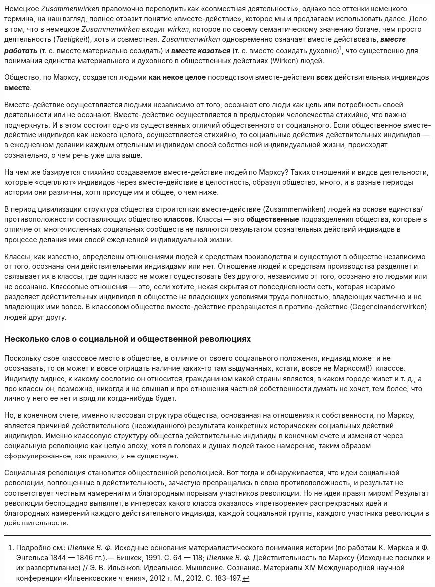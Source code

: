 [^16]: См. там же. С. 22.

[^17]: Там же. С. 21.

[^18]: Там же. Т. 1. С. 21; *Marx K., Engels F.* Werke. B. 3. S. 30.

Немецкое *Zusammenwirken* правомочно переводить как «совместная деятельность», однако все оттенки немецкого термина, на наш взгляд, полнее отразит понятие «вместе-действие», которое мы и предлагаем использовать далее. Дело в том, что в немецкое *Zusammenwirken* входит *wirken*, которое по своему семантическому значению богаче, чем просто деятельность (*Taetigkeit*), хоть и совместная. *Zusammenwirken* одновременно означает вместе действовать, ***вместе работать*** (т. е. вместе материально созидать) и ***вместе казаться*** (т. е. вместе созидать духовно)[^19], что существенно для понимания единства материального и духовного в общественных действиях (Wirken) людей.

[^19]: Подробно см.: *Шелике В. Ф.* Исходные основания материалистического понимания истории (по работам К. Маркса и Ф. Энгельса 1844 — 1846 гг.).— Бишкек, 1991. С. 64 — 118; *Шелике В. Ф.* Действительность по Марксу (Исходные посылки и их развертывание) // Э. В. Ильенков: Идеальное. Мышление. Сознание. Материалы XIV Международной научной конференции «Ильенковские чтения», 2012 г. М., 2012. С. 183–197.

Общество, по Марксу, создается людьми **как некое целое** посредством вместе-действия **всех** действительных индивидов **вместе**.

Вместе-действие осуществляется людьми независимо от того, осознают его люди как цель или потребность своей деятельности или не осознают. Вместе-действие осуществляется в предыстории человечества стихийно, что важно подчеркнуть. И в этом состоит одно из существенных отличий общественного от социального. Если общественное вместе-действие индивидов как некоего целого, осуществляется стихийно, то социальные действия действительных индивидов — в ежедневном делании каждым отдельным индивидом своей собственной индивидуальной жизни, происходят сознательно, о чем речь уже шла выше.

На чем же базируется стихийно создаваемое вместе-действие людей по Марксу? Таких отношений и видов деятельности, которые «сцепляют» индивидов через вместе-действие в целостность, образуя общество, много, и в разные периоды истории они различны, хотя присуще им и общее, о чем ниже.

В период цивилизации структура общества строится как вместе-действие (Zusammenwirken) людей на основе единства/противоположности составляющих общество **классов**. Классы — это **общественные** подразделения общества, которые в отличие от многочисленных социальных сообществ не являются результатом сознательных действий индивидов в процессе делания ими своей ежедневной индивидуальной жизни.

Классы, как известно, определены отношениями людей к средствам производства и существуют в обществе независимо от того, осознаны они действительными индивидами или нет. Отношение людей к средствам производства разделяет и связывает их в классы, где один класс не может существовать без другого, независимо от того, осознано это людьми или не осознано. Классовые отношения — это, если хотите, некая скрытая от повседневности сеть, которая незримо разделяет действительных индивидов в обществе на владеющих условиями труда полностью, владеющих частично и не владеющих ими вовсе. В классовом обществе вместе-действие превращается в противо-действие (Gegeneinanderwirken) людей друг другу.

### Несколько слов о социальной и общественной революциях

Поскольку свое классовое место в обществе, в отличие от своего социального положения, индивид может и не осознавать, то он может и вовсе отрицать наличие каких-то там выдуманных, кстати, вовсе не Марксом(!), классов. Индивиду виднее, к какому сословию он относится, гражданином какой страны является, в каком городе живет и т. д., а про классы он, возможно, никогда и не слышал и про отношения частной собственности думать не хочет, тем более, что лично у него ее нет и вряд ли когда-нибудь будет.

Но, в конечном счете, именно классовая структура общества, основанная на отношениях к собственности, по Марксу, является причиной действительного (неожиданного) результата конкретных исторических социальных действий индивидов. Именно классовую структуру общества действительные индивиды в конечном счете и изменяют через социальную революцию как целую эпоху, хотя в головах и душах людей такое намерение, таким образом сформулированное, как правило, и не существует.

Социальная революция становится общественной революцией. Вот тогда и обнаруживается, что идеи социальной революции, воплощенные в действительность, зачастую превращались в свою противоположность, и результат не соответствует честным намерениям и благородным порывам участников революции. Но не идеи правят миром! Результат революции беспощадно выявляет, в интересах какого класса оказалось «претворение» распрекрасных идей и благородных намерений каждого действительного индивида, каждой социальной группы, каждого участника революции в действительности.


[^1]: *Маркс К., Энгельс Ф.* Соч. 2—е изд. Т. 21. С. 238–245.
[^2]: См. там же. С. 238.
[^3]: См. там же.
[^4]: На сайте Шелике Вальтраут «Мой Маркс» есть раздел «Трудности перевода».— URL: http://www.wtschaelike.ru/?p=79, некоторые выдержки из которого я позволю себе поместить здесь.
[^5]: См.: *Маркс К., Энгельс Ф.* Соч. 2—е изд. Т. 4. С. 337–338.
[^6]: См.: *Маркс К., Энгельс Ф.* Соч. 2-е изд. Т. 3. С. 4.
[^7]: *Marx K., Engels F.* Werke.— Berlin: Dietz Verlag, 1958. B. 3. S. 7.
[^8]: См.: *Маркс К., Энгельс Ф.* Соч. 2-е изд. Т. 3. С. 4.
[^9]: См.: *Маркс К., Энгельс Ф.* Соч. 2-е изд. Т. 21. С. 220.
[^10]: См.: *Маркс К., Энгельс Ф.* Соч. 2-е изд. Т. 19. С. 350.
[^11]: *Маркс К., Энгельс Ф.* Избр. произв. В 3 т. Т. 1. С. 3.
[^12]: *Marx K., Engels F.* Werke. B. 3. S. 7.
[^13]: Полагаю, что **исходно** гражданское общество сегодня можно рассматривать как сферу индивидуальной жизни и индивидуальных интересов граждан. В гражданском обществе современное государство отстаивает собственные экономические и политические интересы, а также интересы и идеологию того класса гражданского общества, который господствует в экономике. Государство представляет гражданам эти интересы как якобы исключительно всеобщие интересы всех граждан, и, в определенном смысле, государство такую всеобщую функцию тоже выполняет. Современное государство в собственных интересах вынуждено учитывать также и интересы разных социальных групп гражданского общества и идти на социальные уступки разным классам гражданского общества. В таком понимании гражданское общество в России давно существует и в разных формах (например, неуплатой налогов, перекрытием дорог, выступлениями бабушек против монетизации льгот, многолетним саботажем молчунами пенсионных реформ и т. п.) порой активно и небезуспешно сопротивляется государству, когда дело напрямую касается наступления государства на личные интересы жизни граждан. Это очень коротко, ибо и гражданское общество, и государство сегодня иные, чем это было при жизни Маркса. Но для адекватного понимания Маркса гражданское общество надо брать таким, каким оно представлялось мыслителям того века, в котором творил Маркс, и в котором он противопоставлял свою теорию предшественникам и современникам.
[^14]: *Маркс К., Энгельс Ф.* Соч. 2-е изд. Т. 42. С. 116.
[^14]: См. там же.
[^16]: Там же.
[^17]: См. там же.
[^18]: *Маркс К., Энгельс Ф.* Соч., 2-е изд. Т. 49. С. 47.
[^19]: *Маркс К., Энгельс Ф.* Соч. 2-е изд. Т. 42. С. 116.
[^20]: Там же. С. 169.
[^21]: Там же. С. 116.
[^22]: *Маркс К., Энгельс Ф.* Соч. 2-е изд. Т. 4. С. 447.
[^1]: См.: *Семенов Ю.* Теория общественно-экономических формаций и всемирная история.— М., 1978. С. 1.
[^2]: «Dass die oekonomische Unterwerfung… zugrunde liegt — allem gesellschaftlichen Elend» (*Marx K., Engels F*. Werke. B. 16. S. 14) переведено так: «Экономическое подчинение… лежит в основе… всякой социальной обездоленности…» (*Маркс К., Энгельс Ф.* Соч. 2-е изд. Т. 16. С. 12).
[^3]: *Маркс К., Энгельс Ф.* Избр. произв. В 3 т. Т. 1. С. 20 — 21.
[^4]: *Marx K., Engels F.* Werke. B. 3. S. 28 — 29.
[^5]: Ibid. S. 29.
[^6]: Ibid. S. 30.
[^7]: Ibid. S. 28–29.
[^8]: Ibid. S. 29.
[^9]: Понятия «средство смерти» у Маркса нет, но его необходимо ввести в понятийный аппарат материалистической теории истории, поскольку без него не понять противоречивость современной социальной деятельности.
[^10]: Непосредственно такого определения у Маркса тоже нет.
[^11]: *Маркс К., Энгельс Ф.* Избр. произв. В 3 т. Т. 1. С. 20.
[^12]: *Бузгалин А. В.* Социальная философия XXI в.: ренессанс марксизма? — URL: http://vphil.ru/index.php?option=com_content&task=view&id=281&Itemid=52
[^13]: См.: Глобальная революция или антропологическая катастрофа? Диалог Не-клессы и Бузгалина 21 июня 2011 г.— URL: http//:www.alternativy.ru/ru/node/1748 или http://finam.fm/archive-view/4088/
[^14]: См.: *Шелике В. Ф.* Исходные основания материалистического понимания истории (по работам К. Маркса и Ф. Энгельса 1844 — 1846 гг.).— Бишкек, 1991. С. 184–205.
[^15]: «Dass die Menschen, die ihr eignes Leben taeglich neu machen» (*Marx K., Engels F.* Werke. B. 3. S. 29) переведено: «…что люди, ежедневно воспроизводящие свою собственную жизнь…» (*Маркс К., Энгельс Ф.* Соч. 2-е изд. Т. 3. С. 27).
[^20]: См.: *Маркс К., Энгельс Ф.* Избр. произв. В 3 т. Т. 1. С. 13.
[^21]: Немецкое *Gegeneinanderwirken* трудно перевести **одним** словом, поскольку дословно означает *действие друг* против *друга*, наиболее близко противо-действие как антипод вместе-действию.
[^22]: *Маркс К., Энгельс Ф.* Соч. 2-е изд. Т. 16. С. 496 — 497; *Marx K., Engels F*. Werke. B. 20. S. 453.
[^23]: *Маркс К., Энгельс Ф.* Избр. произв. В 3 т. Т. 1. С. 70.
[^1]: *Маркс К.* Письмо В. П. Анненкову, 28 декабря 1846 г. // *Маркс К.*, *Энгельс Ф.* Соч., 2-е изд. Т. 27. С. 402.
[^2]: *Маркс К., Энгельс Ф.* Соч., 2-е изд. Т. 1. С. 21.
[^3]: См.: *Маркс К., Энгельс Ф.* Соч., 2-е изд. Т. 4. С. 426.
[^4]: *Marx K., Engels F.* Werke. B. 4. S. 464.
[^5]: *Маркс К., Энгельс Ф.* Избранные произведения. В 3 т. Т. 1. С. 21.
[^6]: *Маркс К., Энгельс Ф.* Соч., 2-е изд. Т. 3. С. 63; *Marx K., Engels F.* Werke. B. 3. S. 70.
[^7]: *Маркс К., Энгельс Ф.* Соч., 2-е изд. Т. 3. С. 70.
[^8]: Там же. С. VII.
[^9]: См. там же. Т. 1. С. 71.
[^10]: См. там же. С. 23 — 29, 33.
[^11]: Там же. С. 71.
[^12]: См. там же. С. 65.
[^13]: См. там же. С. 22.
[^14]: См. там же. С. 13.
[^15]: См. там же. С. 29, 33.
[^16]: См. там же. С. 14.
[^17]: См. там же. С. 20.
[^18]: См. там же. С. 28.
[^19]: См. там же. С. 56.
[^20]: *Маркс К., Энгельс Ф.* Соч., 2-е изд. Т. 4. С. 282; *Маркс К., Энгельс Ф.* Соч., 2-е изд. Т. 20. С. 287.
[^21]: *Marx K., Engels F.* Kleine oekonomischen Schriften.— Dietz Verlag, 1955. S. 165.
[^22]: Читатель сам может проверить истинность или ложность выдвигаемого мной положения в выше перечисленном ряде, в который Марксом и помещено то, в чем «присутствует» Verkehr.
[^23]: См.: *Бузгалин А. В.* «Экономика для человека» — стратегия опережающего развития III.— URL: http://www.alternativy.ru/ru/print/1708.